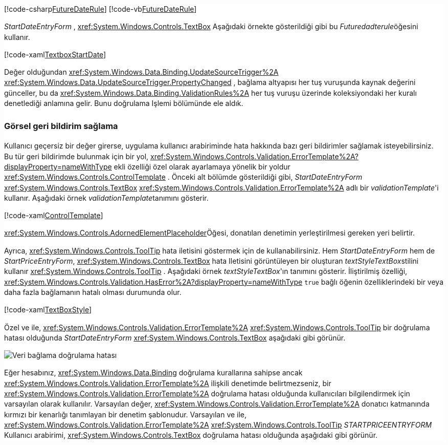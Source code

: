 [!code-csharp[FutureDateRule](~/samples/snippets/desktop-guide/wpf/data-binding-overview/csharp/FutureDateRule.cs#FutureDateRule)]
[!code-vb[FutureDateRule](~/samples/snippets/desktop-guide/wpf/data-binding-overview/vb/FutureDateRule.vb#FutureDateRule)]

*StartDateEntryForm* , <xref:System.Windows.Controls.TextBox> Aşağıdaki örnekte gösterildiği gibi bu *Futuredadterule*öğesini kullanır.

[!code-xaml[TextboxStartDate](~/samples/snippets/desktop-guide/wpf/data-binding-overview/csharp/DataValidation.xaml#TextboxStartDate)]

Değer olduğundan <xref:System.Windows.Data.Binding.UpdateSourceTrigger%2A> <xref:System.Windows.Data.UpdateSourceTrigger.PropertyChanged> , bağlama altyapısı her tuş vuruşunda kaynak değerini günceller, bu da <xref:System.Windows.Data.Binding.ValidationRules%2A> her tuş vuruşu üzerinde koleksiyondaki her kuralı denetlediği anlamına gelir. Bunu doğrulama Işlemi bölümünde ele aldık.

### <a name="providing-visual-feedback"></a>Görsel geri bildirim sağlama

Kullanıcı geçersiz bir değer girerse, uygulama kullanıcı arabiriminde hata hakkında bazı geri bildirimler sağlamak isteyebilirsiniz. Bu tür geri bildirimde bulunmak için bir yol, <xref:System.Windows.Controls.Validation.ErrorTemplate%2A?displayProperty=nameWithType> ekli özelliği özel olarak ayarlamaya yönelik bir yoldur <xref:System.Windows.Controls.ControlTemplate> . Önceki alt bölümde gösterildiği gibi, *StartDateEntryForm* <xref:System.Windows.Controls.TextBox> <xref:System.Windows.Controls.Validation.ErrorTemplate%2A> adlı bir *validationTemplate*'i kullanır. Aşağıdaki örnek *validationTemplate*tanımını gösterir.

[!code-xaml[ControlTemplate](~/samples/snippets/desktop-guide/wpf/data-binding-overview/csharp/DataValidation.xaml#ControlTemplate)]

<xref:System.Windows.Controls.AdornedElementPlaceholder>Öğesi, donatılan denetimin yerleştirilmesi gereken yeri belirtir.

Ayrıca, <xref:System.Windows.Controls.ToolTip> hata iletisini göstermek için de kullanabilirsiniz. Hem *StartDateEntryForm* hem de *StartPriceEntryForm*, <xref:System.Windows.Controls.TextBox> hata Iletisini görüntüleyen bir oluşturan *textStyleTextBox*stilini kullanır <xref:System.Windows.Controls.ToolTip> . Aşağıdaki örnek *textStyleTextBox*'ın tanımını gösterir. İliştirilmiş özelliği, <xref:System.Windows.Controls.Validation.HasError%2A?displayProperty=nameWithType> `true` bağlı öğenin özelliklerindeki bir veya daha fazla bağlamanın hatalı olması durumunda olur.

[!code-xaml[TextBoxStyle](~/samples/snippets/desktop-guide/wpf/data-binding-overview/csharp/DataValidation.xaml#TextBoxStyle)]

Özel ve ile, <xref:System.Windows.Controls.Validation.ErrorTemplate%2A> <xref:System.Windows.Controls.ToolTip> bir doğrulama hatası olduğunda *StartDateEntryForm* <xref:System.Windows.Controls.TextBox> aşağıdaki gibi görünür.

![Veri bağlama doğrulama hatası](./media/data-binding-overview/demo-validation-date.png "DataBindingDemo_Validation")

Eğer hesabınız, <xref:System.Windows.Data.Binding> doğrulama kurallarına sahipse ancak <xref:System.Windows.Controls.Validation.ErrorTemplate%2A> ilişkili denetimde belirtmezseniz, bir <xref:System.Windows.Controls.Validation.ErrorTemplate%2A> doğrulama hatası olduğunda kullanıcıları bilgilendirmek için varsayılan olarak kullanılır. Varsayılan değer, <xref:System.Windows.Controls.Validation.ErrorTemplate%2A> donatıcı katmanında kırmızı bir kenarlığı tanımlayan bir denetim şablonudur. Varsayılan ve ile, <xref:System.Windows.Controls.Validation.ErrorTemplate%2A> <xref:System.Windows.Controls.ToolTip> *STARTPRICEENTRYFORM* Kullanıcı arabirimi, <xref:System.Windows.Controls.TextBox> doğrulama hatası olduğunda aşağıdaki gibi görünür.
